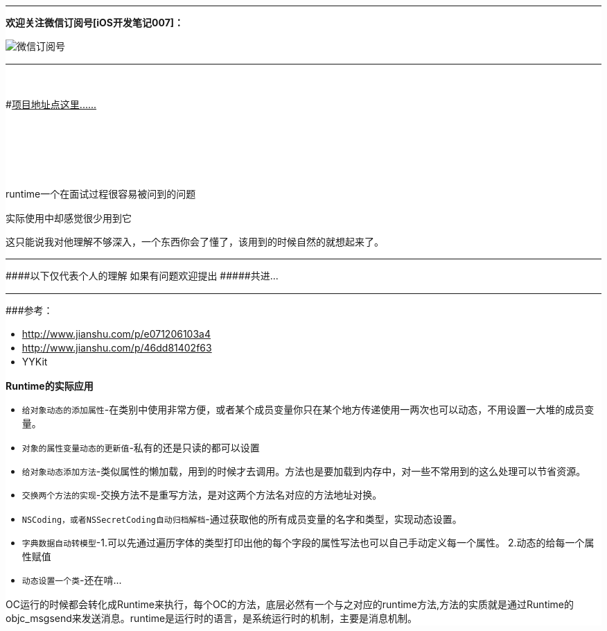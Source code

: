 ----

**欢迎关注微信订阅号[iOS开发笔记007]：**

![微信订阅号](http://upload-images.jianshu.io/upload_images/2019043-479ebe6808a79586.jpg?imageMogr2/auto-orient/strip%7CimageView2/2/w/1240)




---
<br>

#[项目地址点这里......](https://github.com/MaiyaT/AongQ)


<br><br><br><br>


  

runtime一个在面试过程很容易被问到的问题


实际使用中却感觉很少用到它

这只能说我对他理解不够深入，一个东西你会了懂了，该用到的时候自然的就想起来了。

---

####以下仅代表个人的理解 如果有问题欢迎提出
#####共进...

___

###参考：
 *  <http://www.jianshu.com/p/e071206103a4>
 *  <http://www.jianshu.com/p/46dd81402f63>
 *  YYKit


**Runtime的实际应用**

* `给对象动态的添加属性`-在类别中使用非常方便，或者某个成员变量你只在某个地方传递使用一两次也可以动态，不用设置一大堆的成员变量。


* `对象的属性变量动态的更新值`-私有的还是只读的都可以设置


* `给对象动态添加方法`-类似属性的懒加载，用到的时候才去调用。方法也是要加载到内存中，对一些不常用到的这么处理可以节省资源。


* `交换两个方法的实现`-交换方法不是重写方法，是对这两个方法名对应的方法地址对换。


* `NSCoding，或者NSSecretCoding自动归档解档`-通过获取他的所有成员变量的名字和类型，实现动态设置。


* `字典数据自动转模型`-1.可以先通过遍历字体的类型打印出他的每个字段的属性写法也可以自己手动定义每一个属性。 2.动态的给每一个属性赋值


* `动态设置一个类`-还在啃...



OC运行的时候都会转化成Runtime来执行，每个OC的方法，底层必然有一个与之对应的runtime方法,方法的实质就是通过Runtime的 objc_msgsend来发送消息。runtime是运行时的语言，是系统运行时的机制，主要是消息机制。
